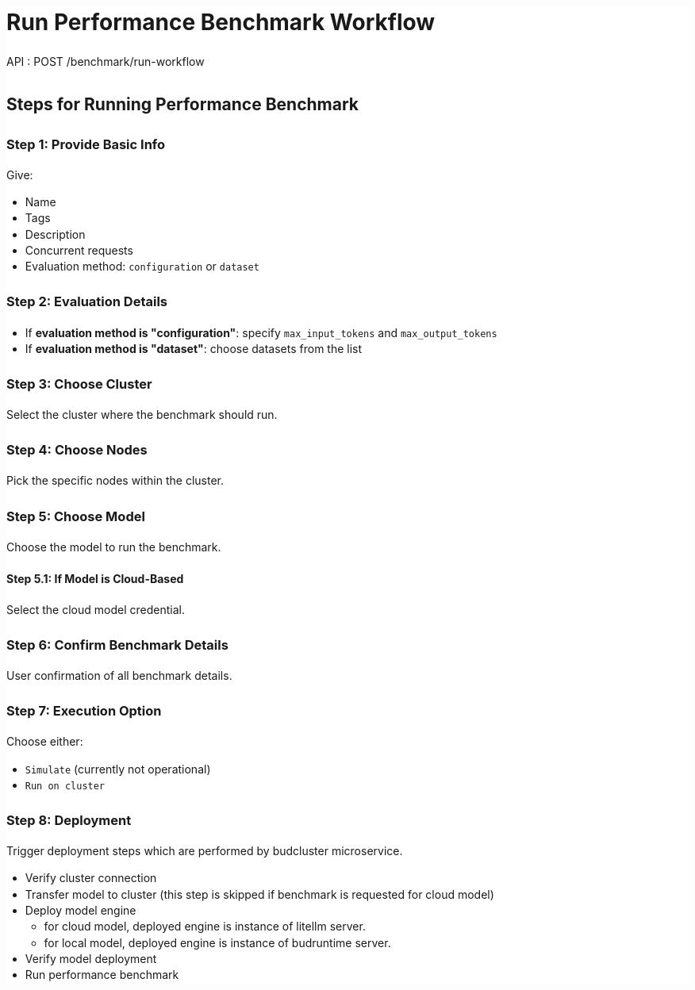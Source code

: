 # Run Performance Benchmark Workflow

API : POST /benchmark/run-workflow

## Steps for Running Performance Benchmark

### Step 1: Provide Basic Info

Give:
- Name
- Tags
- Description
- Concurrent requests
- Evaluation method: `configuration` or `dataset`

### Step 2: Evaluation Details

- If **evaluation method is "configuration"**: specify `max_input_tokens` and `max_output_tokens`
- If **evaluation method is "dataset"**: choose datasets from the list

### Step 3: Choose Cluster

Select the cluster where the benchmark should run.

### Step 4: Choose Nodes

Pick the specific nodes within the cluster.

### Step 5: Choose Model

Choose the model to run the benchmark.

#### Step 5.1: If Model is Cloud-Based

Select the cloud model credential.

### Step 6: Confirm Benchmark Details

User confirmation of all benchmark details.

### Step 7: Execution Option

Choose either:
- `Simulate` (currently not operational)
- `Run on cluster`

### Step 8: Deployment

Trigger deployment steps which are performed by budcluster microservice.
- Verify cluster connection
- Transfer model to cluster (this step is skipped if benchmark is requested for cloud model)
- Deploy model engine
  - for cloud model, deployed engine is instance of litellm server.
  - for local model, deployed engine is instance of budruntime server.
- Verify model deployment
- Run performance benchmark
